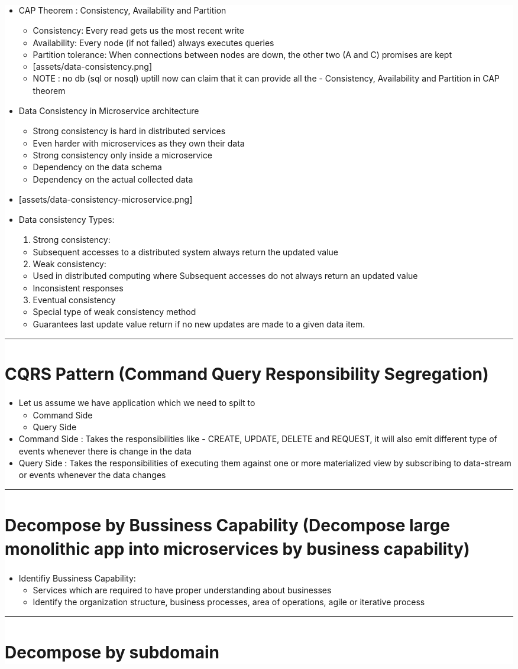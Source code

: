 - CAP Theorem : Consistency, Availability and Partition

  - Consistency: Every read gets us the most recent write
  - Availability: Every node (if not failed) always executes queries
  - Partition tolerance: When connections between nodes are down, the other two (A and C) promises are kept
  - [assets/data-consistency.png]
  - NOTE : no db (sql or nosql) uptill now can claim that it can provide all the - Consistency, Availability and Partition in CAP theorem

- Data Consistency in Microservice architecture
  - Strong consistency is hard in distributed services
  - Even harder with microservices as they own their data
  - Strong consistency only inside a microservice
  - Dependency on the data schema
  - Dependency on the actual collected data
- [assets/data-consistency-microservice.png]
- Data consistency Types:
  1. Strong consistency:
  - Subsequent accesses to a distributed system always return the updated value
  2. Weak consistency:
  - Used in distributed computing where Subsequent accesses do not always return an updated value
  - Inconsistent responses
  3. Eventual consistency
  - Special type of weak consistency method
  - Guarantees last update value return if no new updates are made to a given data item.

---

# CQRS Pattern (Command Query Responsibility Segregation)

- Let us assume we have application which we need to spilt to
  - Command Side
  - Query Side
- Command Side : Takes the responsibilities like - CREATE, UPDATE, DELETE and REQUEST, it will also emit different type of events whenever there is change in the data
- Query Side : Takes the responsibilities of executing them against one or more materialized view by subscribing to data-stream or events whenever the data changes

---

# Decompose by Bussiness Capability (Decompose large monolithic app into microservices by business capability)

- Identifiy Bussiness Capability:
  - Services which are required to have proper understanding about businesses
  - Identify the organization structure, business processes, area of operations, agile or iterative process

---

# Decompose by subdomain

